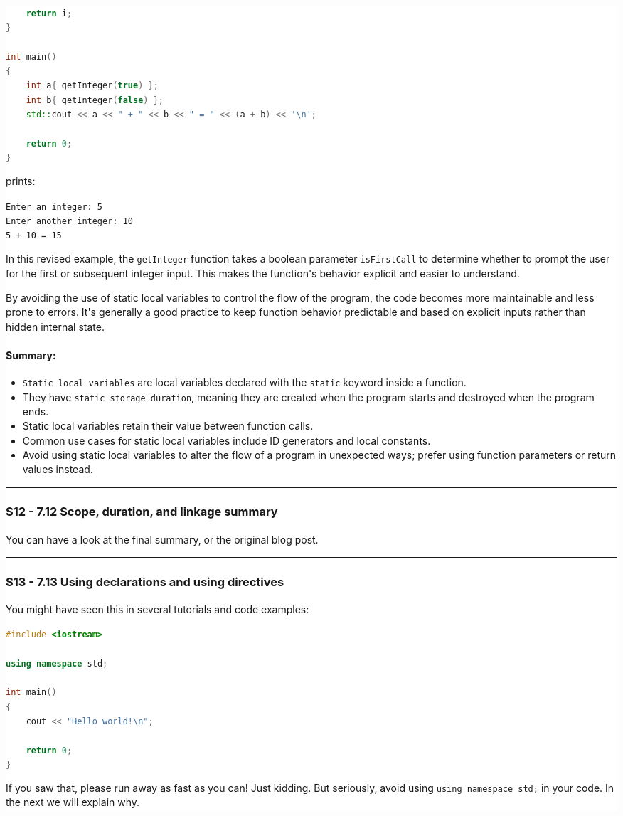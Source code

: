 ```cpp
    return i;
}

int main()
{
    int a{ getInteger(true) };
    int b{ getInteger(false) };
    std::cout << a << " + " << b << " = " << (a + b) << '\n';

    return 0;
}
```
prints:
```
Enter an integer: 5
Enter another integer: 10
5 + 10 = 15
```
In this revised example, the `getInteger` function takes a boolean parameter `isFirstCall` to determine whether to prompt the user for the first or subsequent integer input. This makes the function's behavior explicit and easier to understand.

By avoiding the use of static local variables to control the flow of the program, the code becomes more maintainable and less prone to errors. It's generally a good practice to keep function behavior predictable and based on explicit inputs rather than hidden internal state.

#### Summary:
- `Static local variables` are local variables declared with the `static` keyword inside a function.
- They have `static storage duration`, meaning they are created when the program starts and destroyed when the program ends.
- Static local variables retain their value between function calls.
- Common use cases for static local variables include ID generators and local constants.
- Avoid using static local variables to alter the flow of a program in unexpected ways; prefer using function parameters or return values instead.


---

### S12 - 7.12 Scope, duration, and linkage summary
You can have a look at the final summary, or the original blog post.


---

### S13 - 7.13 Using declarations and using directives
You might have seen this in several tutorials and code examples:
```cpp
#include <iostream>

using namespace std;

int main()
{
    cout << "Hello world!\n";

    return 0;
}
```
If you saw that, please run away as fast as you can! Just kidding. But seriously, avoid using `using namespace std;` in your code. In the next we will explain why.
